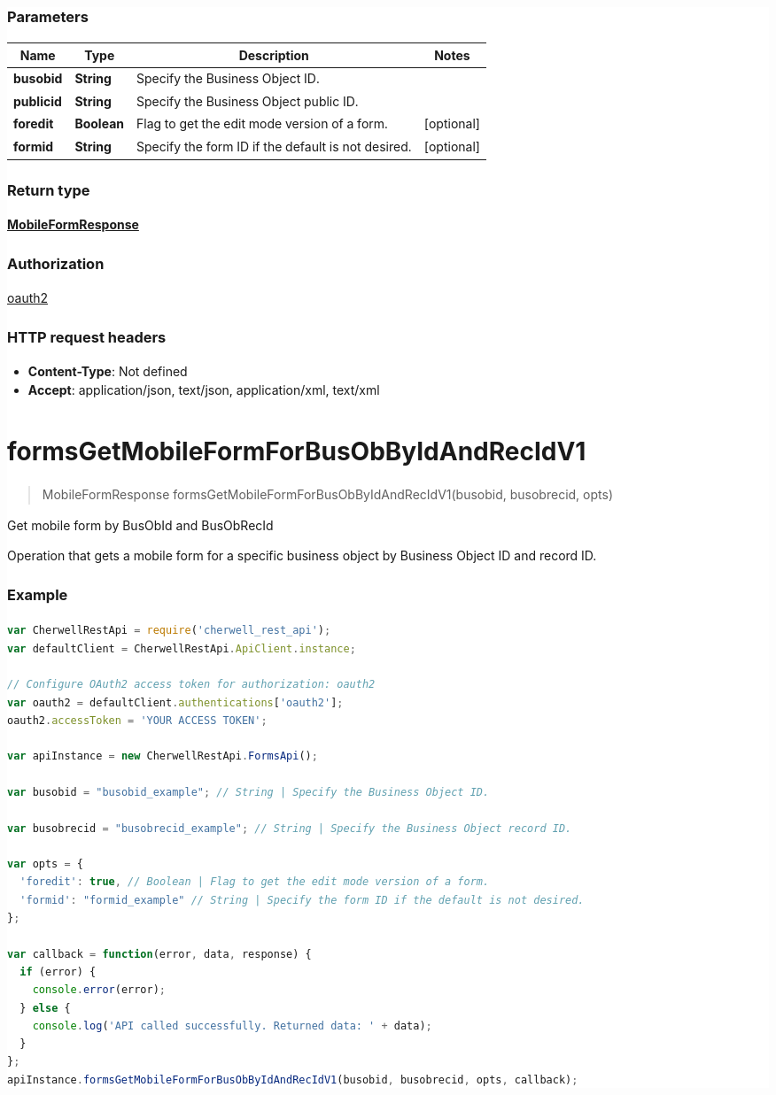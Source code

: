 ### Parameters

Name | Type | Description  | Notes
------------- | ------------- | ------------- | -------------
 **busobid** | **String**| Specify the Business Object ID. | 
 **publicid** | **String**| Specify the Business Object public ID. | 
 **foredit** | **Boolean**| Flag to get the edit mode version of a form. | [optional] 
 **formid** | **String**| Specify the form ID if the default is not desired. | [optional] 

### Return type

[**MobileFormResponse**](MobileFormResponse.md)

### Authorization

[oauth2](../README.md#oauth2)

### HTTP request headers

 - **Content-Type**: Not defined
 - **Accept**: application/json, text/json, application/xml, text/xml

<a name="formsGetMobileFormForBusObByIdAndRecIdV1"></a>
# **formsGetMobileFormForBusObByIdAndRecIdV1**
> MobileFormResponse formsGetMobileFormForBusObByIdAndRecIdV1(busobid, busobrecid, opts)

Get mobile form by BusObId and BusObRecId

Operation that gets a mobile form for a specific business object by Business Object ID and record ID.

### Example
```javascript
var CherwellRestApi = require('cherwell_rest_api');
var defaultClient = CherwellRestApi.ApiClient.instance;

// Configure OAuth2 access token for authorization: oauth2
var oauth2 = defaultClient.authentications['oauth2'];
oauth2.accessToken = 'YOUR ACCESS TOKEN';

var apiInstance = new CherwellRestApi.FormsApi();

var busobid = "busobid_example"; // String | Specify the Business Object ID.

var busobrecid = "busobrecid_example"; // String | Specify the Business Object record ID.

var opts = { 
  'foredit': true, // Boolean | Flag to get the edit mode version of a form.
  'formid': "formid_example" // String | Specify the form ID if the default is not desired.
};

var callback = function(error, data, response) {
  if (error) {
    console.error(error);
  } else {
    console.log('API called successfully. Returned data: ' + data);
  }
};
apiInstance.formsGetMobileFormForBusObByIdAndRecIdV1(busobid, busobrecid, opts, callback);
```

